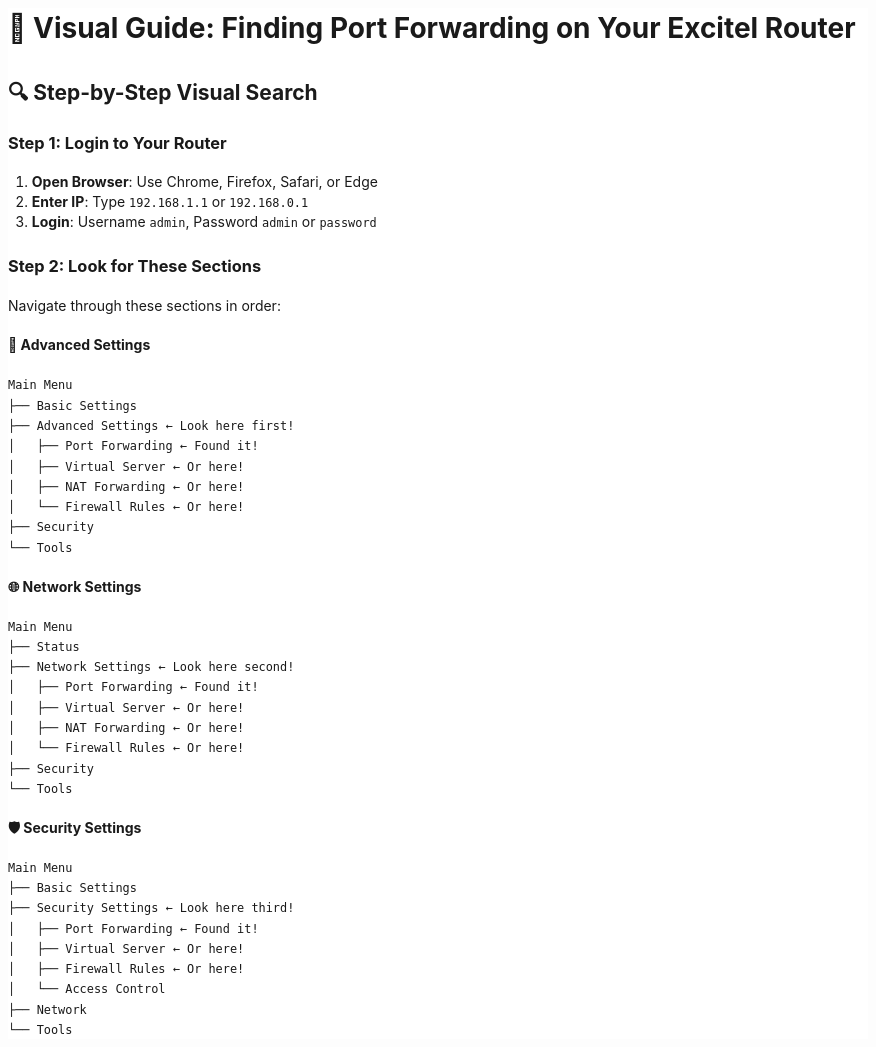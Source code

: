 # 🎯 Visual Guide: Finding Port Forwarding on Your Excitel Router

## 🔍 Step-by-Step Visual Search

### **Step 1: Login to Your Router**
1. **Open Browser**: Use Chrome, Firefox, Safari, or Edge
2. **Enter IP**: Type `192.168.1.1` or `192.168.0.1`
3. **Login**: Username `admin`, Password `admin` or `password`

### **Step 2: Look for These Sections**
Navigate through these sections in order:

#### **🔧 Advanced Settings**
```
Main Menu
├── Basic Settings
├── Advanced Settings ← Look here first!
│   ├── Port Forwarding ← Found it!
│   ├── Virtual Server ← Or here!
│   ├── NAT Forwarding ← Or here!
│   └── Firewall Rules ← Or here!
├── Security
└── Tools
```

#### **🌐 Network Settings**
```
Main Menu
├── Status
├── Network Settings ← Look here second!
│   ├── Port Forwarding ← Found it!
│   ├── Virtual Server ← Or here!
│   ├── NAT Forwarding ← Or here!
│   └── Firewall Rules ← Or here!
├── Security
└── Tools
```

#### **🛡️ Security Settings**
```
Main Menu
├── Basic Settings
├── Security Settings ← Look here third!
│   ├── Port Forwarding ← Found it!
│   ├── Virtual Server ← Or here!
│   ├── Firewall Rules ← Or here!
│   └── Access Control
├── Network
└── Tools
```

